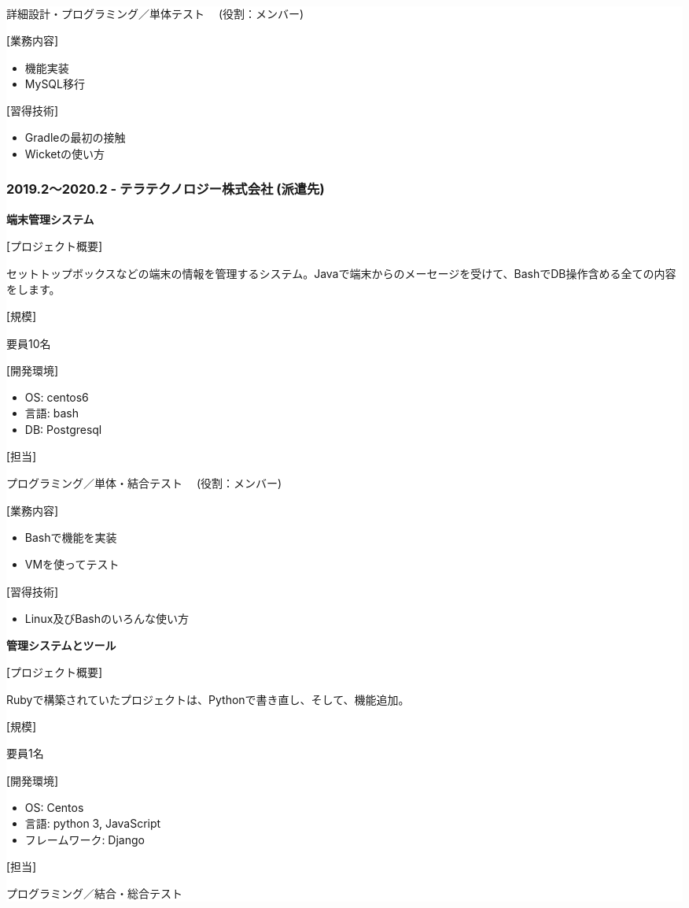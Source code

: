 詳細設計・プログラミング／単体テスト　 (役割：メンバー)

[業務内容]

- 機能実装
- MySQL移行

[習得技術]

- Gradleの最初の接触
- Wicketの使い方

### 2019.2～2020.2 - テラテクノロジー株式会社 (派遣先)

**端末管理システム**

[プロジェクト概要]

セットトップボックスなどの端末の情報を管理するシステム。Javaで端末からのメーセージを受けて、BashでDB操作含める全ての内容をします。

[規模]

要員10名

[開発環境] 

- OS: centos6
- 言語: bash
- DB: Postgresql

[担当] 

プログラミング／単体・結合テスト　 (役割：メンバー)

[業務内容]

- Bashで機能を実装

- VMを使ってテスト

[習得技術]

- Linux及びBashのいろんな使い方

**管理システムとツール**

[プロジェクト概要]

Rubyで構築されていたプロジェクトは、Pythonで書き直し、そして、機能追加。

[規模]

要員1名

[開発環境] 

- OS: Centos
- 言語: python 3, JavaScript
- フレームワーク: Django

[担当] 

プログラミング／結合・総合テスト　
